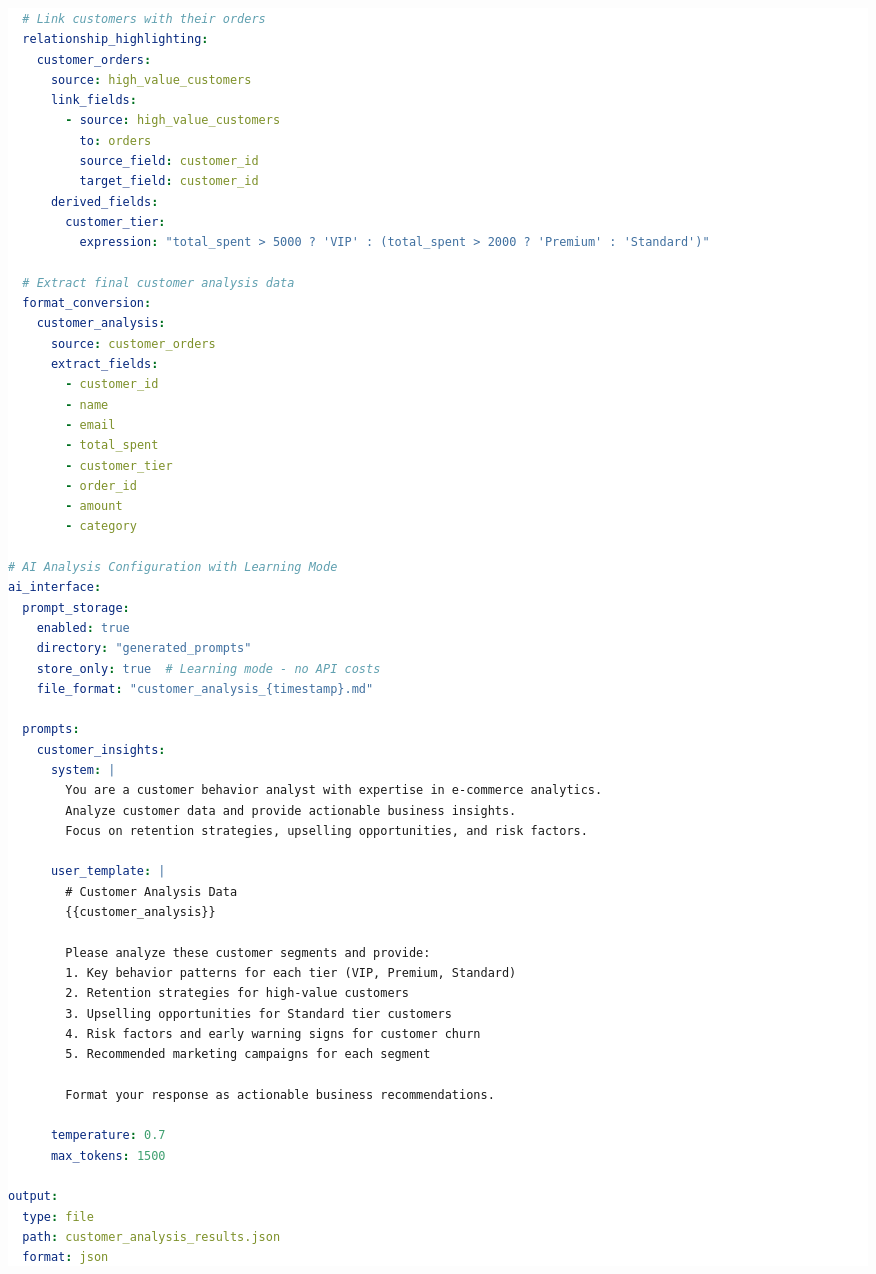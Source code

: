 ```yaml
  # Link customers with their orders
  relationship_highlighting:
    customer_orders:
      source: high_value_customers
      link_fields:
        - source: high_value_customers
          to: orders
          source_field: customer_id
          target_field: customer_id
      derived_fields:
        customer_tier:
          expression: "total_spent > 5000 ? 'VIP' : (total_spent > 2000 ? 'Premium' : 'Standard')"
  
  # Extract final customer analysis data
  format_conversion:
    customer_analysis:
      source: customer_orders
      extract_fields:
        - customer_id
        - name
        - email
        - total_spent
        - customer_tier
        - order_id
        - amount
        - category

# AI Analysis Configuration with Learning Mode
ai_interface:
  prompt_storage:
    enabled: true
    directory: "generated_prompts"
    store_only: true  # Learning mode - no API costs
    file_format: "customer_analysis_{timestamp}.md"
  
  prompts:
    customer_insights:
      system: |
        You are a customer behavior analyst with expertise in e-commerce analytics.
        Analyze customer data and provide actionable business insights.
        Focus on retention strategies, upselling opportunities, and risk factors.
      
      user_template: |
        # Customer Analysis Data
        {{customer_analysis}}
        
        Please analyze these customer segments and provide:
        1. Key behavior patterns for each tier (VIP, Premium, Standard)
        2. Retention strategies for high-value customers
        3. Upselling opportunities for Standard tier customers
        4. Risk factors and early warning signs for customer churn
        5. Recommended marketing campaigns for each segment
        
        Format your response as actionable business recommendations.
      
      temperature: 0.7
      max_tokens: 1500

output:
  type: file
  path: customer_analysis_results.json
  format: json
```